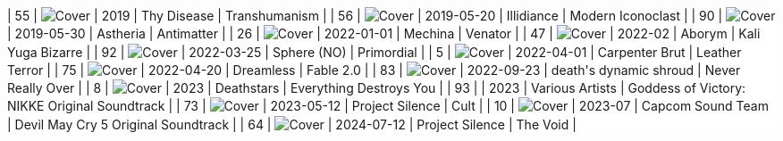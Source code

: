 | 55 | ![Cover](https://i.discogs.com/LLotOyLT3bPxlbZACaDMKra1pSjHNeXoz1jJTqxXcoI/rs:fit/g:sm/q:40/h:150/w:150/czM6Ly9kaXNjb2dz/LWRhdGFiYXNlLWlt/YWdlcy9SLTE1NTY3/NDU5LTE1OTM3NjI4/NzEtNzMxMi5qcGVn.jpeg) | 2019 | Thy Disease | Transhumanism |
| 56 | ![Cover](https://i.discogs.com/SghExjCXVTMYITWhe4shjCvGE4h_P2bUQtfhR79m_3s/rs:fit/g:sm/q:40/h:150/w:150/czM6Ly9kaXNjb2dz/LWRhdGFiYXNlLWlt/YWdlcy9SLTE2MjEz/NDc3LTE2MDUzNzU1/NTUtODE0Ni5qcGVn.jpeg) | 2019-05-20 | Illidiance | Modern Iconoclast |
| 90 | ![Cover](https://i.discogs.com/xUxFHncPl4I8a6tJLZakctIW9oTpKBwMDxp9bwmL5zs/rs:fit/g:sm/q:40/h:150/w:150/czM6Ly9kaXNjb2dz/LWRhdGFiYXNlLWlt/YWdlcy9SLTE4OTQ4/NDYwLTE2MjIzOTE2/MTgtNDI1My5qcGVn.jpeg) | 2019-05-30 | Astheria | Antimatter |
| 26 | ![Cover](https://lastfm.freetls.fastly.net/i/u/34s/4d1aa9809211786194907e7cd3e022be.png) | 2022-01-01 | Mechina | Venator |
| 47 | ![Cover](https://i.discogs.com/w_-FLGAnDeFO0kYmN2U_3hUnUlzU19VWvUsP1GtD27w/rs:fit/g:sm/q:40/h:150/w:150/czM6Ly9kaXNjb2dz/LWRhdGFiYXNlLWlt/YWdlcy9SLTM2ODg1/NS0xMTQxNTgzNDAy/LmpwZWc.jpeg) | 2022-02 | Aborym | Kali Yuga Bizarre |
| 92 | ![Cover](https://i.discogs.com/wGKXEnKMgms7eS5GlpY_MvHkeHuSH74eqgBvEO9FpMc/rs:fit/g:sm/q:40/h:150/w:150/czM6Ly9kaXNjb2dz/LWRhdGFiYXNlLWlt/YWdlcy9SLTIyNjMw/MTc4LTE2NDgxNDY0/NzctMjkwOC5qcGVn.jpeg) | 2022-03-25 | Sphere (NO) | Primordial |
| 5 | ![Cover](https://i.discogs.com/IK4FvtIkJFVoK96QOFb_-dOqEBdKQVvgi-bhgtLt0Ns/rs:fit/g:sm/q:40/h:150/w:150/czM6Ly9kaXNjb2dz/LWRhdGFiYXNlLWlt/YWdlcy9SLTIyNDc0/NDEyLTE2NjQ5NzI3/ODUtMTUyMS5wbmc.jpeg) | 2022-04-01 | Carpenter Brut | Leather Terror |
| 75 | ![Cover](https://i.discogs.com/YDipRbDX0DYsjX3kebOMdmjfnPbRvWCpWhFugms1-gs/rs:fit/g:sm/q:40/h:150/w:150/czM6Ly9kaXNjb2dz/LWRhdGFiYXNlLWlt/YWdlcy9SLTUzOTYw/MTAtMTM5MjMxNjMx/MC00OTgyLmpwZWc.jpeg) | 2022-04-20 | Dreamless | Fable 2.0 |
| 83 | ![Cover](https://i.discogs.com/-GJ5DHsfa3Cg71Up6Ju0VGZkqXz_xPgrSwb_olyg-c4/rs:fit/g:sm/q:40/h:150/w:150/czM6Ly9kaXNjb2dz/LWRhdGFiYXNlLWlt/YWdlcy9SLTMwNjg0/NjA3LTE3MTU3NzIy/NzQtNjM1NS5qcGVn.jpeg) | 2022-09-23 | death's dynamic shroud | Never Really Over |
| 8 | ![Cover](https://i.discogs.com/I5vKDqizLnbGjXmozmaPgAI_gvLhCOeQ4ZOvI_pCv30/rs:fit/g:sm/q:40/h:150/w:150/czM6Ly9kaXNjb2dz/LWRhdGFiYXNlLWlt/YWdlcy9SLTI2OTgx/Mzc4LTE2ODMzOTIy/NDktNTE0Ny5qcGVn.jpeg) | 2023 | Deathstars | Everything Destroys You |
| 93 |  | 2023 | Various Artists | Goddess of Victory: NIKKE Original Soundtrack |
| 73 | ![Cover](https://lastfm.freetls.fastly.net/i/u/34s/9e0792bb198ab044cdfa67f367ad9f0f.png) | 2023-05-12 | Project Silence | Cult |
| 10 | ![Cover](https://i.discogs.com/vplglr0YmQWbLnDD_m6ItvH7OAXRI8_-GpdV4jasIZI/rs:fit/g:sm/q:40/h:150/w:150/czM6Ly9kaXNjb2dz/LWRhdGFiYXNlLWlt/YWdlcy9SLTI0MDA0/ODAyLTE2NTg4NDcw/MDItMTUzMS5qcGVn.jpeg) | 2023-07 | Capcom Sound Team | Devil May Cry 5 Original Soundtrack |
| 64 | ![Cover](https://i.discogs.com/XPKrv-dw6FrRRTufG-qon-iF6JoJebNDTeWy7CPDc9o/rs:fit/g:sm/q:40/h:150/w:150/czM6Ly9kaXNjb2dz/LWRhdGFiYXNlLWlt/YWdlcy9SLTMwOTY0/ODcwLTE3MTg0MTUz/MjEtNDg5Mi5qcGVn.jpeg) | 2024-07-12 | Project Silence | The Void |